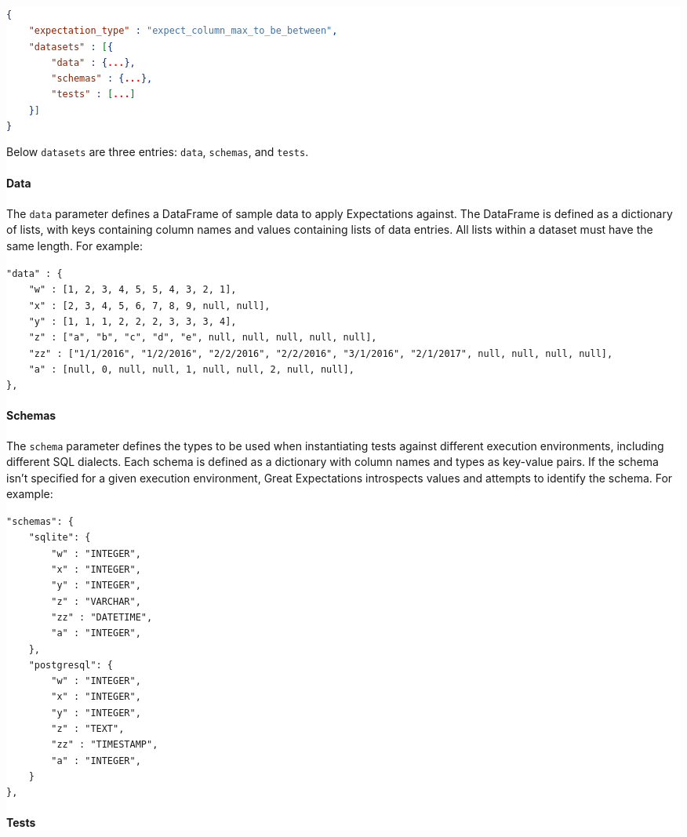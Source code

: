 ````json
{
    "expectation_type" : "expect_column_max_to_be_between",
    "datasets" : [{
        "data" : {...},
        "schemas" : {...},
        "tests" : [...]
    }]
}
````
Below `datasets` are three entries: `data`, `schemas`, and `tests`.

#### Data

The `data` parameter defines a DataFrame of sample data to apply Expectations against. The DataFrame is defined as a dictionary of lists, with keys containing column names and values containing lists of data entries. All lists within a dataset must have the same length. For example:

````console
"data" : {
    "w" : [1, 2, 3, 4, 5, 5, 4, 3, 2, 1],
    "x" : [2, 3, 4, 5, 6, 7, 8, 9, null, null],
    "y" : [1, 1, 1, 2, 2, 2, 3, 3, 3, 4],
    "z" : ["a", "b", "c", "d", "e", null, null, null, null, null],
    "zz" : ["1/1/2016", "1/2/2016", "2/2/2016", "2/2/2016", "3/1/2016", "2/1/2017", null, null, null, null],
    "a" : [null, 0, null, null, 1, null, null, 2, null, null],
},
````
#### Schemas

The `schema` parameter defines the types to be used when instantiating tests against different execution environments, including different SQL dialects. Each schema is defined as a dictionary with column names and types as key-value pairs. If the schema isn’t specified for a given execution environment, Great Expectations introspects values and attempts to identify the schema. For example:

````console
"schemas": {
    "sqlite": {
        "w" : "INTEGER",
        "x" : "INTEGER",
        "y" : "INTEGER",
        "z" : "VARCHAR",
        "zz" : "DATETIME",
        "a" : "INTEGER",
    },
    "postgresql": {
        "w" : "INTEGER",
        "x" : "INTEGER",
        "y" : "INTEGER",
        "z" : "TEXT",
        "zz" : "TIMESTAMP",
        "a" : "INTEGER",
    }
},
````
#### Tests
